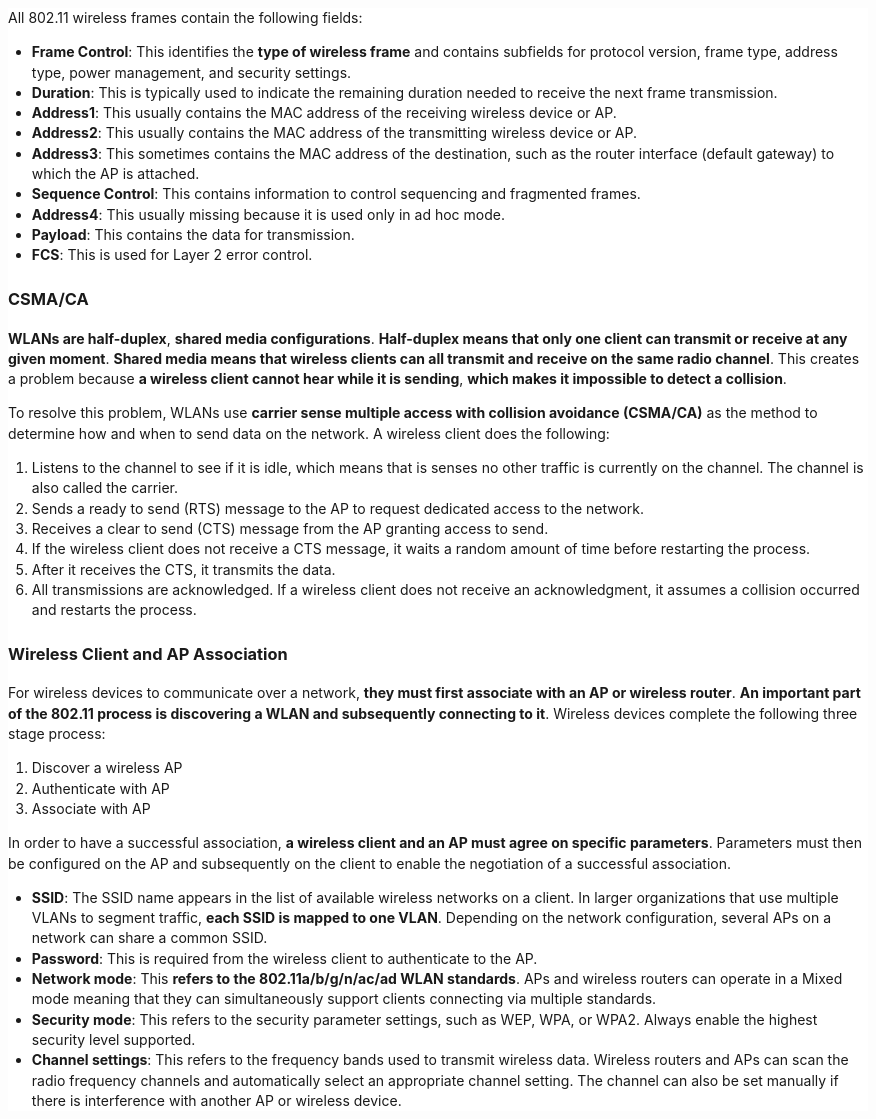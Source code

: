 All 802.11 wireless frames contain the following fields:

* **Frame Control**: This identifies the **type of wireless frame** and contains subfields for protocol version, frame type, address type, power management, and security settings.
* **Duration**: This is typically used to indicate the remaining duration needed to receive the next frame transmission.
* **Address1**: This usually contains the MAC address of the receiving wireless device or AP.
* **Address2**: This usually contains the MAC address of the transmitting wireless device or AP.
* **Address3**: This sometimes contains the MAC address of the destination, such as the router interface (default gateway) to which the AP is attached.
* **Sequence Control**: This contains information to control sequencing and fragmented frames.
* **Address4**: This usually missing because it is used only in ad hoc mode.
* **Payload**: This contains the data for transmission.
* **FCS**: This is used for Layer 2 error control.

### CSMA/CA

**WLANs are half-duplex**, **shared media configurations**. **Half-duplex means that only one client can transmit or receive at any given moment**. **Shared media means that wireless clients can all transmit and receive on the same radio channel**. This creates a problem because **a wireless client cannot hear while it is sending**, **which makes it impossible to detect a collision**.

To resolve this problem, WLANs use **carrier sense multiple access with collision avoidance (CSMA/CA)** as the method to determine how and when to send data on the network. A wireless client does the following:

1. Listens to the channel to see if it is idle, which means that is senses no other traffic is currently on the channel. The channel is also called the carrier.
2. Sends a ready to send (RTS) message to the AP to request dedicated access to the network.
3. Receives a clear to send (CTS) message from the AP granting access to send.
4. If the wireless client does not receive a CTS message, it waits a random amount of time before restarting the process.
5. After it receives the CTS, it transmits the data.
6. All transmissions are acknowledged. If a wireless client does not receive an acknowledgment, it assumes a collision occurred and restarts the process.

### Wireless Client and AP Association

For wireless devices to communicate over a network, **they must first associate with an AP or wireless router**. **An important part of the 802.11 process is discovering a WLAN and subsequently connecting to it**. Wireless devices complete the following three stage process:

1. Discover a wireless AP
2. Authenticate with AP
3. Associate with AP

In order to have a successful association, **a wireless client and an AP must agree on specific parameters**. Parameters must then be configured on the AP and subsequently on the client to enable the negotiation of a successful association.

* **SSID**: The SSID name appears in the list of available wireless networks on a client. In larger organizations that use multiple VLANs to segment traffic, **each SSID is mapped to one VLAN**. Depending on the network configuration, several APs on a network can share a common SSID.
* **Password**: This is required from the wireless client to authenticate to the AP.
* **Network mode**: This **refers to the 802.11a/b/g/n/ac/ad WLAN standards**. APs and wireless routers can operate in a Mixed mode meaning that they can simultaneously support clients connecting via multiple standards.
* **Security mode**: This refers to the security parameter settings, such as WEP, WPA, or WPA2. Always enable the highest security level supported.
* **Channel settings**: This refers to the frequency bands used to transmit wireless data. Wireless routers and APs can scan the radio frequency channels and automatically select an appropriate channel setting. The channel can also be set manually if there is interference with another AP or wireless device.
